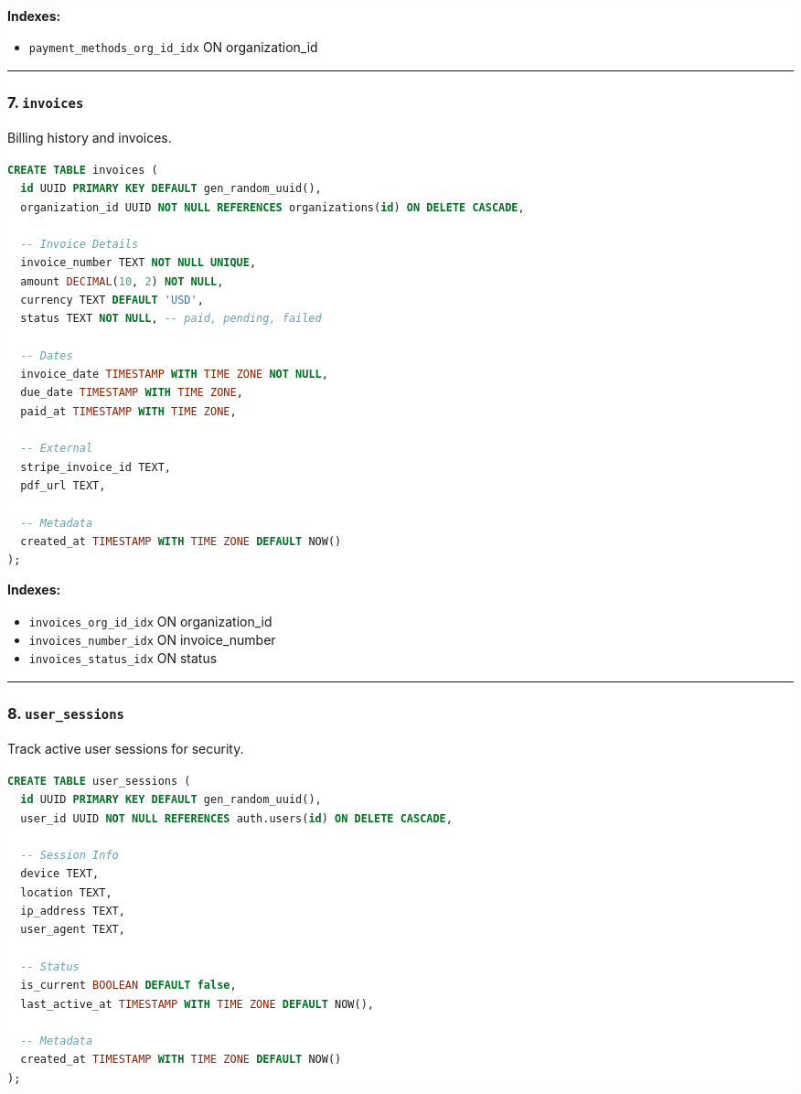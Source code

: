 **Indexes:**
- `payment_methods_org_id_idx` ON organization_id

---

### 7. `invoices`
Billing history and invoices.

```sql
CREATE TABLE invoices (
  id UUID PRIMARY KEY DEFAULT gen_random_uuid(),
  organization_id UUID NOT NULL REFERENCES organizations(id) ON DELETE CASCADE,

  -- Invoice Details
  invoice_number TEXT NOT NULL UNIQUE,
  amount DECIMAL(10, 2) NOT NULL,
  currency TEXT DEFAULT 'USD',
  status TEXT NOT NULL, -- paid, pending, failed

  -- Dates
  invoice_date TIMESTAMP WITH TIME ZONE NOT NULL,
  due_date TIMESTAMP WITH TIME ZONE,
  paid_at TIMESTAMP WITH TIME ZONE,

  -- External
  stripe_invoice_id TEXT,
  pdf_url TEXT,

  -- Metadata
  created_at TIMESTAMP WITH TIME ZONE DEFAULT NOW()
);
```

**Indexes:**
- `invoices_org_id_idx` ON organization_id
- `invoices_number_idx` ON invoice_number
- `invoices_status_idx` ON status

---

### 8. `user_sessions`
Track active user sessions for security.

```sql
CREATE TABLE user_sessions (
  id UUID PRIMARY KEY DEFAULT gen_random_uuid(),
  user_id UUID NOT NULL REFERENCES auth.users(id) ON DELETE CASCADE,

  -- Session Info
  device TEXT,
  location TEXT,
  ip_address TEXT,
  user_agent TEXT,

  -- Status
  is_current BOOLEAN DEFAULT false,
  last_active_at TIMESTAMP WITH TIME ZONE DEFAULT NOW(),

  -- Metadata
  created_at TIMESTAMP WITH TIME ZONE DEFAULT NOW()
);
```
